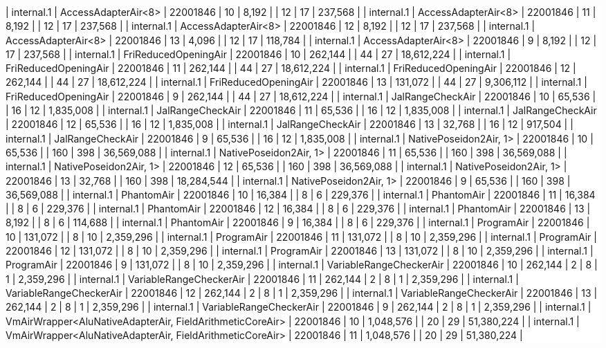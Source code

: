| internal.1 | AccessAdapterAir<8> | 22001846 | 10 | 8,192 |  | 12 | 17 | 237,568 | 
| internal.1 | AccessAdapterAir<8> | 22001846 | 11 | 8,192 |  | 12 | 17 | 237,568 | 
| internal.1 | AccessAdapterAir<8> | 22001846 | 12 | 8,192 |  | 12 | 17 | 237,568 | 
| internal.1 | AccessAdapterAir<8> | 22001846 | 13 | 4,096 |  | 12 | 17 | 118,784 | 
| internal.1 | AccessAdapterAir<8> | 22001846 | 9 | 8,192 |  | 12 | 17 | 237,568 | 
| internal.1 | FriReducedOpeningAir | 22001846 | 10 | 262,144 |  | 44 | 27 | 18,612,224 | 
| internal.1 | FriReducedOpeningAir | 22001846 | 11 | 262,144 |  | 44 | 27 | 18,612,224 | 
| internal.1 | FriReducedOpeningAir | 22001846 | 12 | 262,144 |  | 44 | 27 | 18,612,224 | 
| internal.1 | FriReducedOpeningAir | 22001846 | 13 | 131,072 |  | 44 | 27 | 9,306,112 | 
| internal.1 | FriReducedOpeningAir | 22001846 | 9 | 262,144 |  | 44 | 27 | 18,612,224 | 
| internal.1 | JalRangeCheckAir | 22001846 | 10 | 65,536 |  | 16 | 12 | 1,835,008 | 
| internal.1 | JalRangeCheckAir | 22001846 | 11 | 65,536 |  | 16 | 12 | 1,835,008 | 
| internal.1 | JalRangeCheckAir | 22001846 | 12 | 65,536 |  | 16 | 12 | 1,835,008 | 
| internal.1 | JalRangeCheckAir | 22001846 | 13 | 32,768 |  | 16 | 12 | 917,504 | 
| internal.1 | JalRangeCheckAir | 22001846 | 9 | 65,536 |  | 16 | 12 | 1,835,008 | 
| internal.1 | NativePoseidon2Air<BabyBearParameters>, 1> | 22001846 | 10 | 65,536 |  | 160 | 398 | 36,569,088 | 
| internal.1 | NativePoseidon2Air<BabyBearParameters>, 1> | 22001846 | 11 | 65,536 |  | 160 | 398 | 36,569,088 | 
| internal.1 | NativePoseidon2Air<BabyBearParameters>, 1> | 22001846 | 12 | 65,536 |  | 160 | 398 | 36,569,088 | 
| internal.1 | NativePoseidon2Air<BabyBearParameters>, 1> | 22001846 | 13 | 32,768 |  | 160 | 398 | 18,284,544 | 
| internal.1 | NativePoseidon2Air<BabyBearParameters>, 1> | 22001846 | 9 | 65,536 |  | 160 | 398 | 36,569,088 | 
| internal.1 | PhantomAir | 22001846 | 10 | 16,384 |  | 8 | 6 | 229,376 | 
| internal.1 | PhantomAir | 22001846 | 11 | 16,384 |  | 8 | 6 | 229,376 | 
| internal.1 | PhantomAir | 22001846 | 12 | 16,384 |  | 8 | 6 | 229,376 | 
| internal.1 | PhantomAir | 22001846 | 13 | 8,192 |  | 8 | 6 | 114,688 | 
| internal.1 | PhantomAir | 22001846 | 9 | 16,384 |  | 8 | 6 | 229,376 | 
| internal.1 | ProgramAir | 22001846 | 10 | 131,072 |  | 8 | 10 | 2,359,296 | 
| internal.1 | ProgramAir | 22001846 | 11 | 131,072 |  | 8 | 10 | 2,359,296 | 
| internal.1 | ProgramAir | 22001846 | 12 | 131,072 |  | 8 | 10 | 2,359,296 | 
| internal.1 | ProgramAir | 22001846 | 13 | 131,072 |  | 8 | 10 | 2,359,296 | 
| internal.1 | ProgramAir | 22001846 | 9 | 131,072 |  | 8 | 10 | 2,359,296 | 
| internal.1 | VariableRangeCheckerAir | 22001846 | 10 | 262,144 | 2 | 8 | 1 | 2,359,296 | 
| internal.1 | VariableRangeCheckerAir | 22001846 | 11 | 262,144 | 2 | 8 | 1 | 2,359,296 | 
| internal.1 | VariableRangeCheckerAir | 22001846 | 12 | 262,144 | 2 | 8 | 1 | 2,359,296 | 
| internal.1 | VariableRangeCheckerAir | 22001846 | 13 | 262,144 | 2 | 8 | 1 | 2,359,296 | 
| internal.1 | VariableRangeCheckerAir | 22001846 | 9 | 262,144 | 2 | 8 | 1 | 2,359,296 | 
| internal.1 | VmAirWrapper<AluNativeAdapterAir, FieldArithmeticCoreAir> | 22001846 | 10 | 1,048,576 |  | 20 | 29 | 51,380,224 | 
| internal.1 | VmAirWrapper<AluNativeAdapterAir, FieldArithmeticCoreAir> | 22001846 | 11 | 1,048,576 |  | 20 | 29 | 51,380,224 | 
